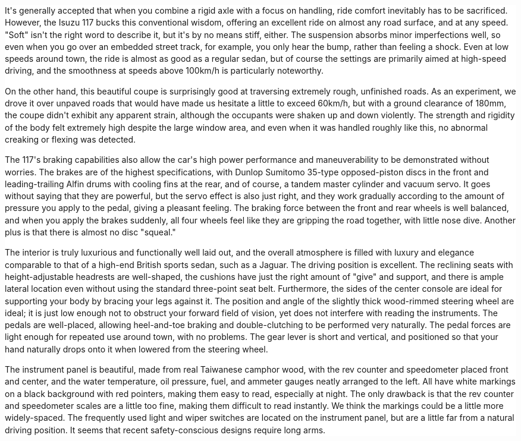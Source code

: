 

It's generally accepted that when you combine a rigid axle with a focus on handling, ride comfort inevitably has to be sacrificed. However, the Isuzu 117 bucks this conventional wisdom, offering an excellent ride on almost any road surface, and at any speed. "Soft" isn't the right word to describe it, but it's by no means stiff, either. The suspension absorbs minor imperfections well, so even when you go over an embedded street track, for example, you only hear the bump, rather than feeling a shock. Even at low speeds around town, the ride is almost as good as a regular sedan, but of course the settings are primarily aimed at high-speed driving, and the smoothness at speeds above 100km/h is particularly noteworthy.



On the other hand, this beautiful coupe is surprisingly good at traversing extremely rough, unfinished roads. As an experiment, we drove it over unpaved roads that would have made us hesitate a little to exceed 60km/h, but with a ground clearance of 180mm, the coupe didn't exhibit any apparent strain, although the occupants were shaken up and down violently. The strength and rigidity of the body felt extremely high despite the large window area, and even when it was handled roughly like this, no abnormal creaking or flexing was detected.



The 117's braking capabilities also allow the car's high power performance and maneuverability to be demonstrated without worries. The brakes are of the highest specifications, with Dunlop Sumitomo 35-type opposed-piston discs in the front and leading-trailing Alfin drums with cooling fins at the rear, and of course, a tandem master cylinder and vacuum servo. It goes without saying that they are powerful, but the servo effect is also just right, and they work gradually according to the amount of pressure you apply to the pedal, giving a pleasant feeling. The braking force between the front and rear wheels is well balanced, and when you apply the brakes suddenly, all four wheels feel like they are gripping the road together, with little nose dive. Another plus is that there is almost no disc "squeal."



The interior is truly luxurious and functionally well laid out, and the overall atmosphere is filled with luxury and elegance comparable to that of a high-end British sports sedan, such as a Jaguar. The driving position is excellent. The reclining seats with height-adjustable headrests are well-shaped, the cushions have just the right amount of "give" and support, and there is ample lateral location even without using the standard three-point seat belt. Furthermore, the sides of the center console are ideal for supporting your body by bracing your legs against it. The position and angle of the slightly thick wood-rimmed steering wheel are ideal; it is just low enough not to obstruct your forward field of vision, yet does not interfere with reading the instruments. The pedals are well-placed, allowing heel-and-toe braking and double-clutching to be performed very naturally. The pedal forces are light enough for repeated use around town, with no problems. The gear lever is short and vertical, and positioned so that your hand naturally drops onto it when lowered from the steering wheel. 



The instrument panel is beautiful, made from real Taiwanese camphor wood, with the rev counter and speedometer placed front and center, and the water temperature, oil pressure, fuel, and ammeter gauges neatly arranged to the left. All have white markings on a black background with red pointers, making them easy to read, especially at night. The only drawback is that the rev counter and speedometer scales are a little too fine, making them difficult to read instantly. We think the markings could be a little more widely-spaced. The frequently used light and wiper switches are located on the instrument panel, but are a little far from a natural driving position. It seems that recent safety-conscious designs require long arms.
